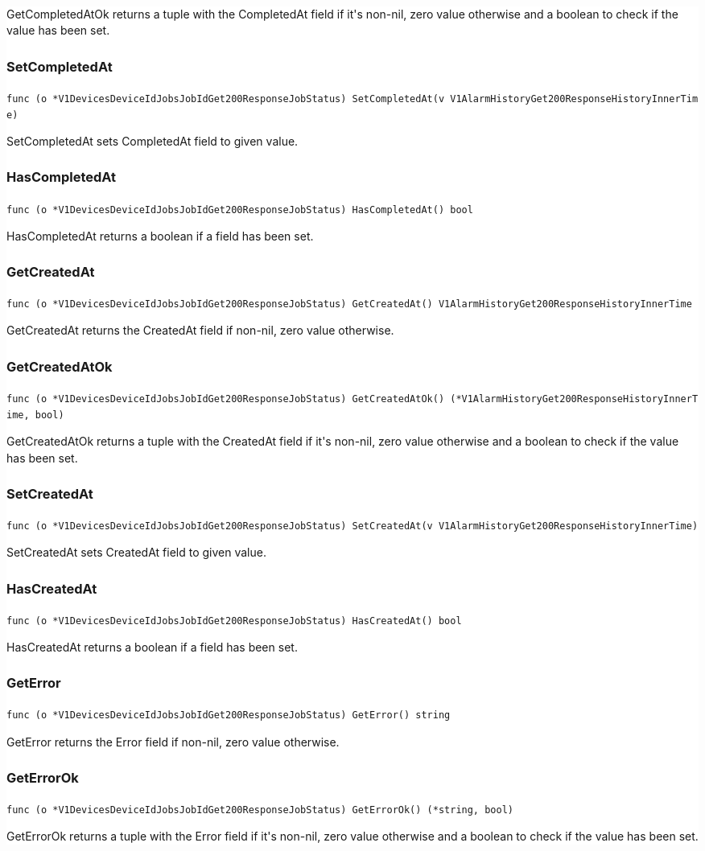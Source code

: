 GetCompletedAtOk returns a tuple with the CompletedAt field if it's non-nil, zero value otherwise
and a boolean to check if the value has been set.

### SetCompletedAt

`func (o *V1DevicesDeviceIdJobsJobIdGet200ResponseJobStatus) SetCompletedAt(v V1AlarmHistoryGet200ResponseHistoryInnerTime)`

SetCompletedAt sets CompletedAt field to given value.

### HasCompletedAt

`func (o *V1DevicesDeviceIdJobsJobIdGet200ResponseJobStatus) HasCompletedAt() bool`

HasCompletedAt returns a boolean if a field has been set.

### GetCreatedAt

`func (o *V1DevicesDeviceIdJobsJobIdGet200ResponseJobStatus) GetCreatedAt() V1AlarmHistoryGet200ResponseHistoryInnerTime`

GetCreatedAt returns the CreatedAt field if non-nil, zero value otherwise.

### GetCreatedAtOk

`func (o *V1DevicesDeviceIdJobsJobIdGet200ResponseJobStatus) GetCreatedAtOk() (*V1AlarmHistoryGet200ResponseHistoryInnerTime, bool)`

GetCreatedAtOk returns a tuple with the CreatedAt field if it's non-nil, zero value otherwise
and a boolean to check if the value has been set.

### SetCreatedAt

`func (o *V1DevicesDeviceIdJobsJobIdGet200ResponseJobStatus) SetCreatedAt(v V1AlarmHistoryGet200ResponseHistoryInnerTime)`

SetCreatedAt sets CreatedAt field to given value.

### HasCreatedAt

`func (o *V1DevicesDeviceIdJobsJobIdGet200ResponseJobStatus) HasCreatedAt() bool`

HasCreatedAt returns a boolean if a field has been set.

### GetError

`func (o *V1DevicesDeviceIdJobsJobIdGet200ResponseJobStatus) GetError() string`

GetError returns the Error field if non-nil, zero value otherwise.

### GetErrorOk

`func (o *V1DevicesDeviceIdJobsJobIdGet200ResponseJobStatus) GetErrorOk() (*string, bool)`

GetErrorOk returns a tuple with the Error field if it's non-nil, zero value otherwise
and a boolean to check if the value has been set.
